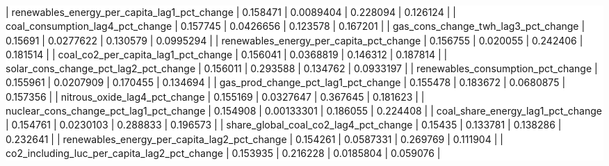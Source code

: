 | renewables_energy_per_capita_lag1_pct_change                 |       0.158471  | 0.0089404   |   0.228094    |   0.126124    |
| coal_consumption_lag4_pct_change                             |       0.157745  | 0.0426656   |   0.123578    |   0.167201    |
| gas_cons_change_twh_lag3_pct_change                          |       0.15691   | 0.0277622   |   0.130579    |   0.0995294   |
| renewables_energy_per_capita_pct_change                      |       0.156755  | 0.020055    |   0.242406    |   0.181514    |
| coal_co2_per_capita_lag1_pct_change                          |       0.156041  | 0.0368819   |   0.146312    |   0.187814    |
| solar_cons_change_pct_lag2_pct_change                        |       0.156011  | 0.293588    |   0.134762    |   0.0933197   |
| renewables_consumption_pct_change                            |       0.155961  | 0.0207909   |   0.170455    |   0.134694    |
| gas_prod_change_pct_lag1_pct_change                          |       0.155478  | 0.183672    |   0.0680875   |   0.157356    |
| nitrous_oxide_lag4_pct_change                                |       0.155169  | 0.0327647   |   0.367645    |   0.181623    |
| nuclear_cons_change_pct_lag1_pct_change                      |       0.154908  | 0.00133301  |   0.186055    |   0.224408    |
| coal_share_energy_lag1_pct_change                            |       0.154761  | 0.0230103   |   0.288833    |   0.196573    |
| share_global_coal_co2_lag4_pct_change                        |       0.15435   | 0.133781    |   0.138286    |   0.232641    |
| renewables_energy_per_capita_lag2_pct_change                 |       0.154261  | 0.0587331   |   0.269769    |   0.111904    |
| co2_including_luc_per_capita_lag2_pct_change                 |       0.153935  | 0.216228    |   0.0185804   |   0.059076    |
